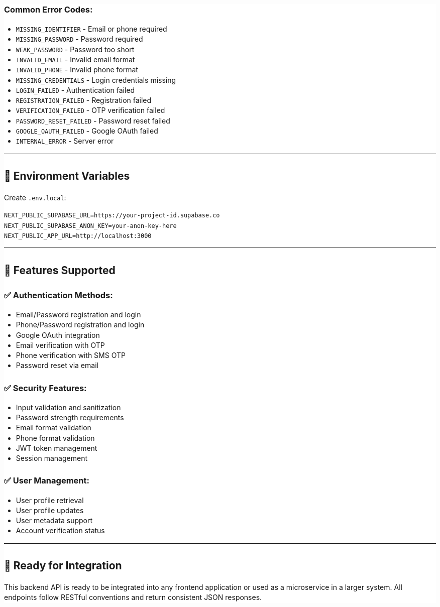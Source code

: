 ### **Common Error Codes:**
- `MISSING_IDENTIFIER` - Email or phone required
- `MISSING_PASSWORD` - Password required
- `WEAK_PASSWORD` - Password too short
- `INVALID_EMAIL` - Invalid email format
- `INVALID_PHONE` - Invalid phone format
- `MISSING_CREDENTIALS` - Login credentials missing
- `LOGIN_FAILED` - Authentication failed
- `REGISTRATION_FAILED` - Registration failed
- `VERIFICATION_FAILED` - OTP verification failed
- `PASSWORD_RESET_FAILED` - Password reset failed
- `GOOGLE_OAUTH_FAILED` - Google OAuth failed
- `INTERNAL_ERROR` - Server error

---

## 🚀 **Environment Variables**

Create `.env.local`:
```env
NEXT_PUBLIC_SUPABASE_URL=https://your-project-id.supabase.co
NEXT_PUBLIC_SUPABASE_ANON_KEY=your-anon-key-here
NEXT_PUBLIC_APP_URL=http://localhost:3000
```

---

## 📱 **Features Supported**

### **✅ Authentication Methods:**
- Email/Password registration and login
- Phone/Password registration and login
- Google OAuth integration
- Email verification with OTP
- Phone verification with SMS OTP
- Password reset via email

### **✅ Security Features:**
- Input validation and sanitization
- Password strength requirements
- Email format validation
- Phone format validation
- JWT token management
- Session management

### **✅ User Management:**
- User profile retrieval
- User profile updates
- User metadata support
- Account verification status

---

## 🎯 **Ready for Integration**

This backend API is ready to be integrated into any frontend application or used as a microservice in a larger system. All endpoints follow RESTful conventions and return consistent JSON responses. 